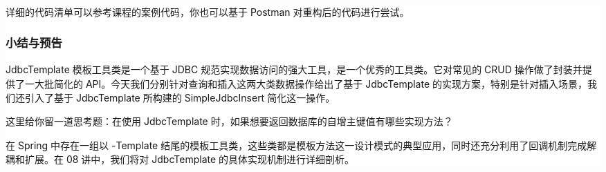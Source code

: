 详细的代码清单可以参考课程的案例代码，你也可以基于 Postman 对重构后的代码进行尝试。

### 小结与预告

JdbcTemplate 模板工具类是一个基于 JDBC 规范实现数据访问的强大工具，是一个优秀的工具类。它对常见的 CRUD 操作做了封装并提供了一大批简化的 API。今天我们分别针对查询和插入这两大类数据操作给出了基于 JdbcTemplate 的实现方案，特别是针对插入场景，我们还引入了基于 JdbcTemplate 所构建的 SimpleJdbcInsert 简化这一操作。

这里给你留一道思考题：在使用 JdbcTemplate 时，如果想要返回数据库的自增主键值有哪些实现方法？

在 Spring 中存在一组以 -Template 结尾的模板工具类，这些类都是模板方法这一设计模式的典型应用，同时还充分利用了回调机制完成解耦和扩展。在 08 讲中，我们将对 JdbcTemplate 的具体实现机制进行详细剖析。
